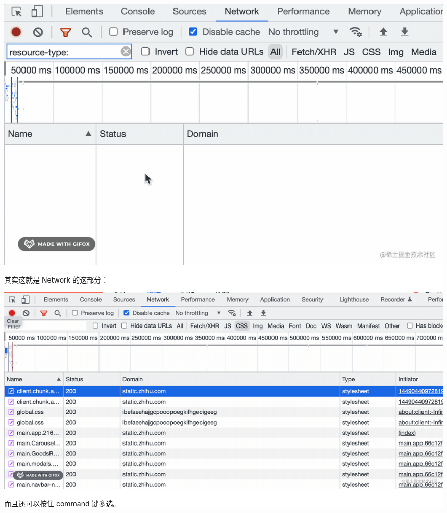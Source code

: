 ![](./images/5d9681fb8d0e46aa867d15f6fb3e1577~tplv-k3u1fbpfcp-watermark.image.png)

其实这就是 Network 的这部分：

![](./images/2a68d78de4194814a3f8ae83cebcbd79~tplv-k3u1fbpfcp-watermark.image.png)

而且还可以按住 command 键多选。
